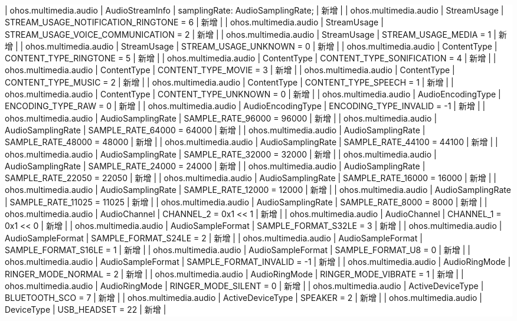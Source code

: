 | ohos.multimedia.audio | AudioStreamInfo | samplingRate: AudioSamplingRate; | 新增 |
| ohos.multimedia.audio | StreamUsage | STREAM_USAGE_NOTIFICATION_RINGTONE = 6 | 新增 |
| ohos.multimedia.audio | StreamUsage | STREAM_USAGE_VOICE_COMMUNICATION = 2 | 新增 |
| ohos.multimedia.audio | StreamUsage | STREAM_USAGE_MEDIA = 1 | 新增 |
| ohos.multimedia.audio | StreamUsage | STREAM_USAGE_UNKNOWN = 0 | 新增 |
| ohos.multimedia.audio | ContentType | CONTENT_TYPE_RINGTONE = 5 | 新增 |
| ohos.multimedia.audio | ContentType | CONTENT_TYPE_SONIFICATION = 4 | 新增 |
| ohos.multimedia.audio | ContentType | CONTENT_TYPE_MOVIE = 3 | 新增 |
| ohos.multimedia.audio | ContentType | CONTENT_TYPE_MUSIC = 2 | 新增 |
| ohos.multimedia.audio | ContentType | CONTENT_TYPE_SPEECH = 1 | 新增 |
| ohos.multimedia.audio | ContentType | CONTENT_TYPE_UNKNOWN = 0 | 新增 |
| ohos.multimedia.audio | AudioEncodingType | ENCODING_TYPE_RAW = 0 | 新增 |
| ohos.multimedia.audio | AudioEncodingType | ENCODING_TYPE_INVALID = -1 | 新增 |
| ohos.multimedia.audio | AudioSamplingRate | SAMPLE_RATE_96000 = 96000 | 新增 |
| ohos.multimedia.audio | AudioSamplingRate | SAMPLE_RATE_64000 = 64000 | 新增 |
| ohos.multimedia.audio | AudioSamplingRate | SAMPLE_RATE_48000 = 48000 | 新增 |
| ohos.multimedia.audio | AudioSamplingRate | SAMPLE_RATE_44100 = 44100 | 新增 |
| ohos.multimedia.audio | AudioSamplingRate | SAMPLE_RATE_32000 = 32000 | 新增 |
| ohos.multimedia.audio | AudioSamplingRate | SAMPLE_RATE_24000 = 24000 | 新增 |
| ohos.multimedia.audio | AudioSamplingRate | SAMPLE_RATE_22050 = 22050 | 新增 |
| ohos.multimedia.audio | AudioSamplingRate | SAMPLE_RATE_16000 = 16000 | 新增 |
| ohos.multimedia.audio | AudioSamplingRate | SAMPLE_RATE_12000 = 12000 | 新增 |
| ohos.multimedia.audio | AudioSamplingRate | SAMPLE_RATE_11025 = 11025 | 新增 |
| ohos.multimedia.audio | AudioSamplingRate | SAMPLE_RATE_8000 = 8000 | 新增 |
| ohos.multimedia.audio | AudioChannel | CHANNEL_2 = 0x1 << 1 | 新增 |
| ohos.multimedia.audio | AudioChannel | CHANNEL_1 = 0x1 << 0 | 新增 |
| ohos.multimedia.audio | AudioSampleFormat | SAMPLE_FORMAT_S32LE = 3 | 新增 |
| ohos.multimedia.audio | AudioSampleFormat | SAMPLE_FORMAT_S24LE = 2 | 新增 |
| ohos.multimedia.audio | AudioSampleFormat | SAMPLE_FORMAT_S16LE = 1 | 新增 |
| ohos.multimedia.audio | AudioSampleFormat | SAMPLE_FORMAT_U8 = 0 | 新增 |
| ohos.multimedia.audio | AudioSampleFormat | SAMPLE_FORMAT_INVALID = -1 | 新增 |
| ohos.multimedia.audio | AudioRingMode | RINGER_MODE_NORMAL = 2 | 新增 |
| ohos.multimedia.audio | AudioRingMode | RINGER_MODE_VIBRATE = 1 | 新增 |
| ohos.multimedia.audio | AudioRingMode | RINGER_MODE_SILENT = 0 | 新增 |
| ohos.multimedia.audio | ActiveDeviceType | BLUETOOTH_SCO = 7 | 新增 |
| ohos.multimedia.audio | ActiveDeviceType | SPEAKER = 2 | 新增 |
| ohos.multimedia.audio | DeviceType | USB_HEADSET = 22 | 新增 |
